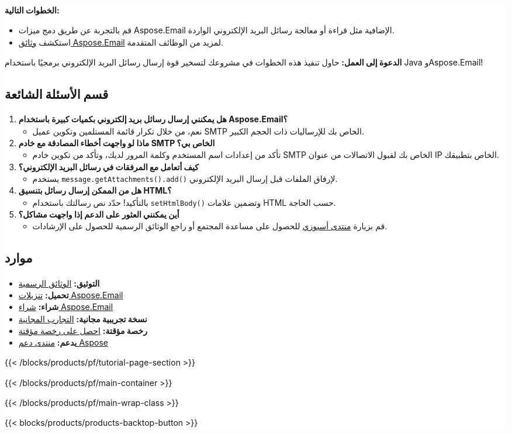**الخطوات التالية:**
- قم بالتجربة عن طريق دمج ميزات Aspose.Email الإضافية مثل قراءة أو معالجة رسائل البريد الإلكتروني الواردة.
- استكشف [وثائق Aspose.Email](https://reference.aspose.com/email/java/) لمزيد من الوظائف المتقدمة.

**الدعوة إلى العمل:** حاول تنفيذ هذه الخطوات في مشروعك لتسخير قوة إرسال رسائل البريد الإلكتروني برمجيًا باستخدام Java وAspose.Email!

## قسم الأسئلة الشائعة
1. **هل يمكنني إرسال رسائل بريد إلكتروني بكميات كبيرة باستخدام Aspose.Email؟**
   - نعم، من خلال تكرار قائمة المستلمين وتكوين عميل SMTP الخاص بك للإرساليات ذات الحجم الكبير.
2. **ماذا لو واجهت أخطاء المصادقة مع خادم SMTP الخاص بي؟**
   - تأكد من إعدادات اسم المستخدم وكلمة المرور لديك، وتأكد من تكوين خادم SMTP الخاص بك لقبول الاتصالات من عنوان IP الخاص بتطبيقك.
3. **كيف أتعامل مع المرفقات في رسائل البريد الإلكتروني؟**
   - يستخدم `message.getAttachments().add()` لإرفاق الملفات قبل إرسال البريد الإلكتروني.
4. **هل من الممكن إرسال رسائل بتنسيق HTML؟**
   - بالتأكيد! حدّد نص رسالتك باستخدام `setHtmlBody()` وتضمين علامات HTML حسب الحاجة.
5. **أين يمكنني العثور على الدعم إذا واجهت مشاكل؟**
   - قم بزيارة [منتدى أسبوزي](https://forum.aspose.com/c/email/10) للحصول على مساعدة المجتمع أو راجع الوثائق الرسمية للحصول على الإرشادات.

## موارد
- **التوثيق:** [الوثائق الرسمية](https://reference.aspose.com/email/java/)
- **تحميل:** [تنزيلات Aspose.Email](https://releases.aspose.com/email/java/)
- **شراء:** [شراء Aspose.Email](https://purchase.aspose.com/buy)
- **نسخة تجريبية مجانية:** [التجارب المجانية](https://releases.aspose.com/email/java/)
- **رخصة مؤقتة:** [احصل على رخصة مؤقتة](https://purchase.aspose.com/temporary-license/)
- **يدعم:** [منتدى دعم Aspose](https://forum.aspose.com/c/email/10)

{{< /blocks/products/pf/tutorial-page-section >}}

{{< /blocks/products/pf/main-container >}}

{{< /blocks/products/pf/main-wrap-class >}}

{{< blocks/products/products-backtop-button >}}